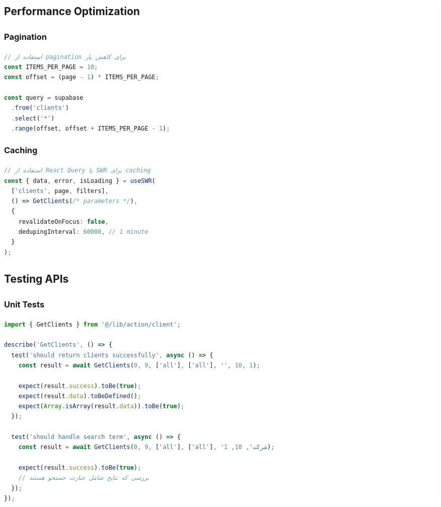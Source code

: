 ## Performance Optimization

### Pagination

```typescript
// استفاده از pagination برای کاهش بار
const ITEMS_PER_PAGE = 10;
const offset = (page - 1) * ITEMS_PER_PAGE;

const query = supabase
  .from('clients')
  .select('*')
  .range(offset, offset + ITEMS_PER_PAGE - 1);
```

### Caching

```typescript
// استفاده از React Query یا SWR برای caching
const { data, error, isLoading } = useSWR(
  ['clients', page, filters],
  () => GetClients(/* parameters */),
  {
    revalidateOnFocus: false,
    dedupingInterval: 60000, // 1 minute
  }
);
```

## Testing APIs

### Unit Tests

```typescript
import { GetClients } from '@/lib/action/client';

describe('GetClients', () => {
  test('should return clients successfully', async () => {
    const result = await GetClients(0, 9, ['all'], ['all'], '', 10, 1);
    
    expect(result.success).toBe(true);
    expect(result.data).toBeDefined();
    expect(Array.isArray(result.data)).toBe(true);
  });

  test('should handle search term', async () => {
    const result = await GetClients(0, 9, ['all'], ['all'], 'شرکت', 10, 1);
    
    expect(result.success).toBe(true);
    // بررسی که نتایج شامل عبارت جستجو هستند
  });
});
```
